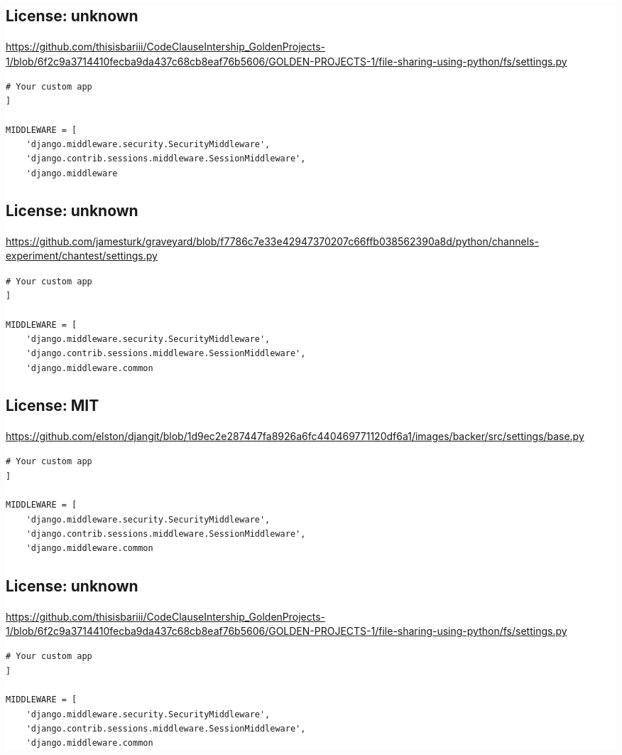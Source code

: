 ## License: unknown

https://github.com/thisisbariii/CodeClauseIntership_GoldenProjects-1/blob/6f2c9a3714410fecba9da437c68cb8eaf76b5606/GOLDEN-PROJECTS-1/file-sharing-using-python/fs/settings.py

```
# Your custom app
]

MIDDLEWARE = [
    'django.middleware.security.SecurityMiddleware',
    'django.contrib.sessions.middleware.SessionMiddleware',
    'django.middleware
```

## License: unknown

https://github.com/jamesturk/graveyard/blob/f7786c7e33e42947370207c66ffb038562390a8d/python/channels-experiment/chantest/settings.py

```
# Your custom app
]

MIDDLEWARE = [
    'django.middleware.security.SecurityMiddleware',
    'django.contrib.sessions.middleware.SessionMiddleware',
    'django.middleware.common
```

## License: MIT

https://github.com/elston/djangit/blob/1d9ec2e287447fa8926a6fc440469771120df6a1/images/backer/src/settings/base.py

```
# Your custom app
]

MIDDLEWARE = [
    'django.middleware.security.SecurityMiddleware',
    'django.contrib.sessions.middleware.SessionMiddleware',
    'django.middleware.common
```

## License: unknown

https://github.com/thisisbariii/CodeClauseIntership_GoldenProjects-1/blob/6f2c9a3714410fecba9da437c68cb8eaf76b5606/GOLDEN-PROJECTS-1/file-sharing-using-python/fs/settings.py

```
# Your custom app
]

MIDDLEWARE = [
    'django.middleware.security.SecurityMiddleware',
    'django.contrib.sessions.middleware.SessionMiddleware',
    'django.middleware.common
```
